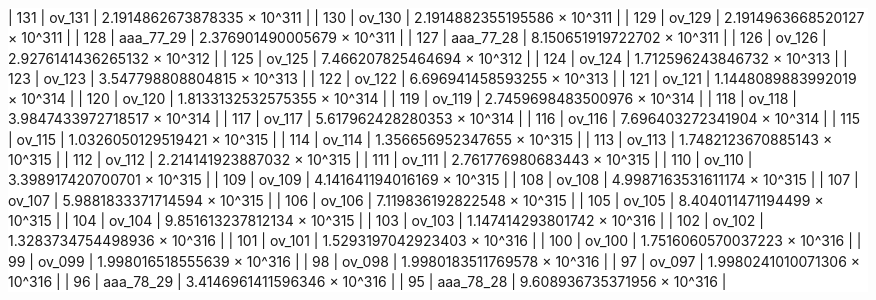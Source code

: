 | 131 | ov_131 | 2.1914862673878335 × 10^311 |
| 130 | ov_130 | 2.1914882355195586 × 10^311 |
| 129 | ov_129 | 2.1914963668520127 × 10^311 |
| 128 | aaa_77_29 | 2.376901490005679 × 10^311 |
| 127 | aaa_77_28 | 8.150651919722702 × 10^311 |
| 126 | ov_126 | 2.9276141436265132 × 10^312 |
| 125 | ov_125 | 7.466207825464694 × 10^312 |
| 124 | ov_124 | 1.712596243846732 × 10^313 |
| 123 | ov_123 | 3.547798808804815 × 10^313 |
| 122 | ov_122 | 6.696941458593255 × 10^313 |
| 121 | ov_121 | 1.1448089883992019 × 10^314 |
| 120 | ov_120 | 1.8133132532575355 × 10^314 |
| 119 | ov_119 | 2.7459698483500976 × 10^314 |
| 118 | ov_118 | 3.9847433972718517 × 10^314 |
| 117 | ov_117 | 5.617962428280353 × 10^314 |
| 116 | ov_116 | 7.696403272341904 × 10^314 |
| 115 | ov_115 | 1.0326050129519421 × 10^315 |
| 114 | ov_114 | 1.356656952347655 × 10^315 |
| 113 | ov_113 | 1.7482123670885143 × 10^315 |
| 112 | ov_112 | 2.214141923887032 × 10^315 |
| 111 | ov_111 | 2.761776980683443 × 10^315 |
| 110 | ov_110 | 3.398917420700701 × 10^315 |
| 109 | ov_109 | 4.141641194016169 × 10^315 |
| 108 | ov_108 | 4.9987163531611174 × 10^315 |
| 107 | ov_107 | 5.9881833371714594 × 10^315 |
| 106 | ov_106 | 7.119836192822548 × 10^315 |
| 105 | ov_105 | 8.404011471194499 × 10^315 |
| 104 | ov_104 | 9.851613237812134 × 10^315 |
| 103 | ov_103 | 1.147414293801742 × 10^316 |
| 102 | ov_102 | 1.3283734754498936 × 10^316 |
| 101 | ov_101 | 1.5293197042923403 × 10^316 |
| 100 | ov_100 | 1.7516060570037223 × 10^316 |
| 99 | ov_099 | 1.998016518555639 × 10^316 |
| 98 | ov_098 | 1.9980183511769578 × 10^316 |
| 97 | ov_097 | 1.9980241010071306 × 10^316 |
| 96 | aaa_78_29 | 3.4146961411596346 × 10^316 |
| 95 | aaa_78_28 | 9.608936735371956 × 10^316 |